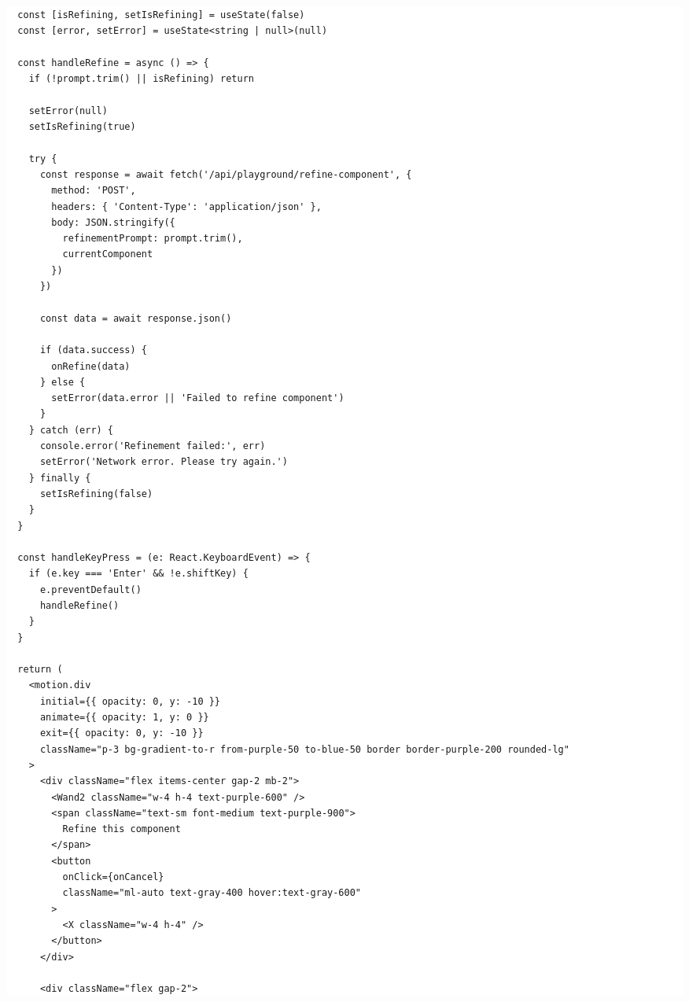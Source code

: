 ```tsx
  const [isRefining, setIsRefining] = useState(false)
  const [error, setError] = useState<string | null>(null)

  const handleRefine = async () => {
    if (!prompt.trim() || isRefining) return

    setError(null)
    setIsRefining(true)

    try {
      const response = await fetch('/api/playground/refine-component', {
        method: 'POST',
        headers: { 'Content-Type': 'application/json' },
        body: JSON.stringify({
          refinementPrompt: prompt.trim(),
          currentComponent
        })
      })

      const data = await response.json()

      if (data.success) {
        onRefine(data)
      } else {
        setError(data.error || 'Failed to refine component')
      }
    } catch (err) {
      console.error('Refinement failed:', err)
      setError('Network error. Please try again.')
    } finally {
      setIsRefining(false)
    }
  }

  const handleKeyPress = (e: React.KeyboardEvent) => {
    if (e.key === 'Enter' && !e.shiftKey) {
      e.preventDefault()
      handleRefine()
    }
  }

  return (
    <motion.div
      initial={{ opacity: 0, y: -10 }}
      animate={{ opacity: 1, y: 0 }}
      exit={{ opacity: 0, y: -10 }}
      className="p-3 bg-gradient-to-r from-purple-50 to-blue-50 border border-purple-200 rounded-lg"
    >
      <div className="flex items-center gap-2 mb-2">
        <Wand2 className="w-4 h-4 text-purple-600" />
        <span className="text-sm font-medium text-purple-900">
          Refine this component
        </span>
        <button
          onClick={onCancel}
          className="ml-auto text-gray-400 hover:text-gray-600"
        >
          <X className="w-4 h-4" />
        </button>
      </div>

      <div className="flex gap-2">
```